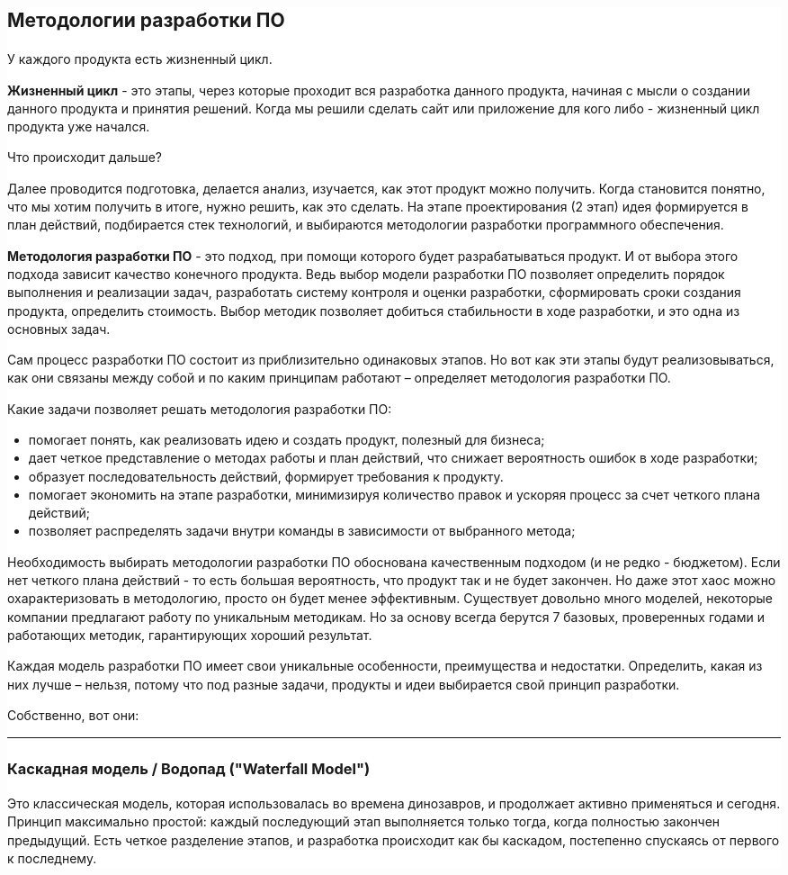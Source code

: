 ## Методологии разработки ПО

У каждого продукта есть жизненный цикл. 

**Жизненный цикл** - это этапы, через которые проходит вся разработка данного продукта, начиная с мысли о создании данного продукта и принятия решений. Когда мы решили сделать сайт или приложение для кого либо - жизненный цикл продукта уже начался.

Что происходит дальше? 

Далее проводится подготовка, делается анализ, изучается, как этот продукт можно получить. Когда становится понятно, что мы хотим получить в итоге, нужно решить, как это сделать. На этапе проектирования (2 этап) идея формируется в план действий, подбирается стек технологий, и выбираются методологии разработки программного обеспечения.

**Методология разработки ПO** - это подход, при помощи которого будет разрабатываться продукт. И от выбора этого подхода зависит качество конечного продукта. Ведь выбор модели разработки ПО позволяет определить порядок выполнения и реализации задач, разработать систему контроля и оценки разработки, сформировать сроки создания продукта, определить стоимость. Выбор методик позволяет добиться стабильности в ходе разработки, и это одна из основных задач.

Сам процесс разработки ПО состоит из приблизительно одинаковых этапов. Но вот как эти этапы будут реализовываться, как они связаны между собой и по каким принципам работают – определяет методология разработки ПО. 

Какие задачи позволяет решать методология разработки ПО:
* помогает понять, как реализовать идею и создать продукт, полезный для бизнеса;
* дает четкое представление о методах работы и план действий, что снижает вероятность ошибок в ходе разработки;
* образует последовательность действий, формирует требования к продукту.
* помогает экономить на этапе разработки, минимизируя количество правок и ускоряя процесс за счет четкого плана действий;
* позволяет распределять задачи внутри команды в зависимости от выбранного метода;

Необходимость выбирать методологии разработки ПО обоснована качественным подходом (и не редко - бюджетом). Если нет четкого плана действий - то есть большая вероятность, что продукт так и не будет закончен. Но даже этот хаос можно охарактеризовать в методологию, просто он будет менее эффективным. Существует довольно много моделей, некоторые компании предлагают работу по уникальным методикам. Но за основу всегда берутся 7 базовых, проверенных годами и работающих методик, гарантирующих хороший результат.


Каждая модель разработки ПО имеет свои уникальные особенности, преимущества и недостатки. Определить, какая из них лучше – нельзя, потому что под разные задачи, продукты и идеи выбирается свой принцип разработки. 

Собственно, вот они:
***

### Каскадная модель / Водопад ("Waterfall Model")

Это классическая модель, которая использовалась во времена динозавров, и продолжает активно применяться и сегодня. Принцип максимально простой: каждый последующий этап выполняется только тогда, когда полностью закончен предыдущий. Есть четкое разделение этапов, и разработка происходит как бы каскадом, постепенно спускаясь от первого к последнему.
